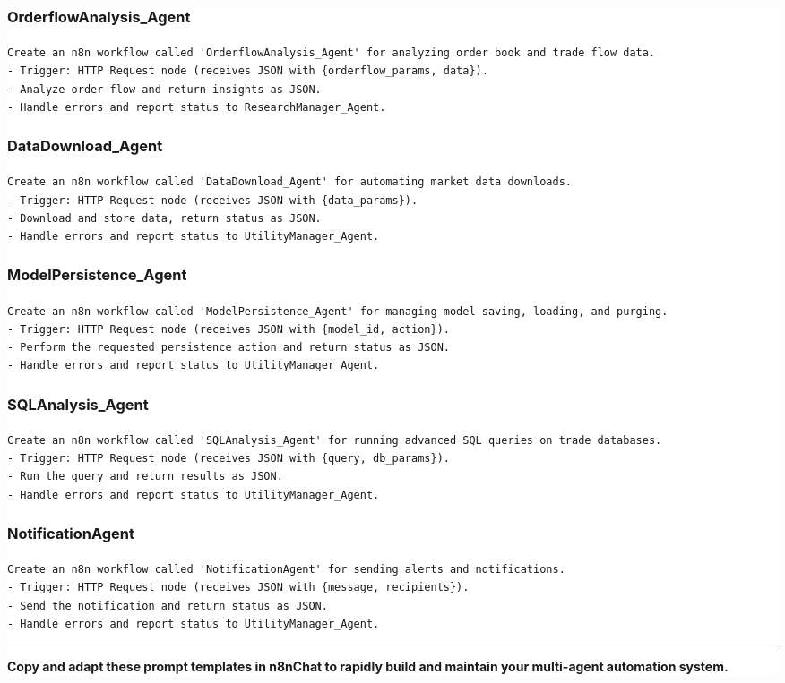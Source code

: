 ### OrderflowAnalysis_Agent
```txt
Create an n8n workflow called 'OrderflowAnalysis_Agent' for analyzing order book and trade flow data.
- Trigger: HTTP Request node (receives JSON with {orderflow_params, data}).
- Analyze order flow and return insights as JSON.
- Handle errors and report status to ResearchManager_Agent.
```

### DataDownload_Agent
```txt
Create an n8n workflow called 'DataDownload_Agent' for automating market data downloads.
- Trigger: HTTP Request node (receives JSON with {data_params}).
- Download and store data, return status as JSON.
- Handle errors and report status to UtilityManager_Agent.
```

### ModelPersistence_Agent
```txt
Create an n8n workflow called 'ModelPersistence_Agent' for managing model saving, loading, and purging.
- Trigger: HTTP Request node (receives JSON with {model_id, action}).
- Perform the requested persistence action and return status as JSON.
- Handle errors and report status to UtilityManager_Agent.
```

### SQLAnalysis_Agent
```txt
Create an n8n workflow called 'SQLAnalysis_Agent' for running advanced SQL queries on trade databases.
- Trigger: HTTP Request node (receives JSON with {query, db_params}).
- Run the query and return results as JSON.
- Handle errors and report status to UtilityManager_Agent.
```

### NotificationAgent
```txt
Create an n8n workflow called 'NotificationAgent' for sending alerts and notifications.
- Trigger: HTTP Request node (receives JSON with {message, recipients}).
- Send the notification and return status as JSON.
- Handle errors and report status to UtilityManager_Agent.
```

---

**Copy and adapt these prompt templates in n8nChat to rapidly build and maintain your multi-agent automation system.** 